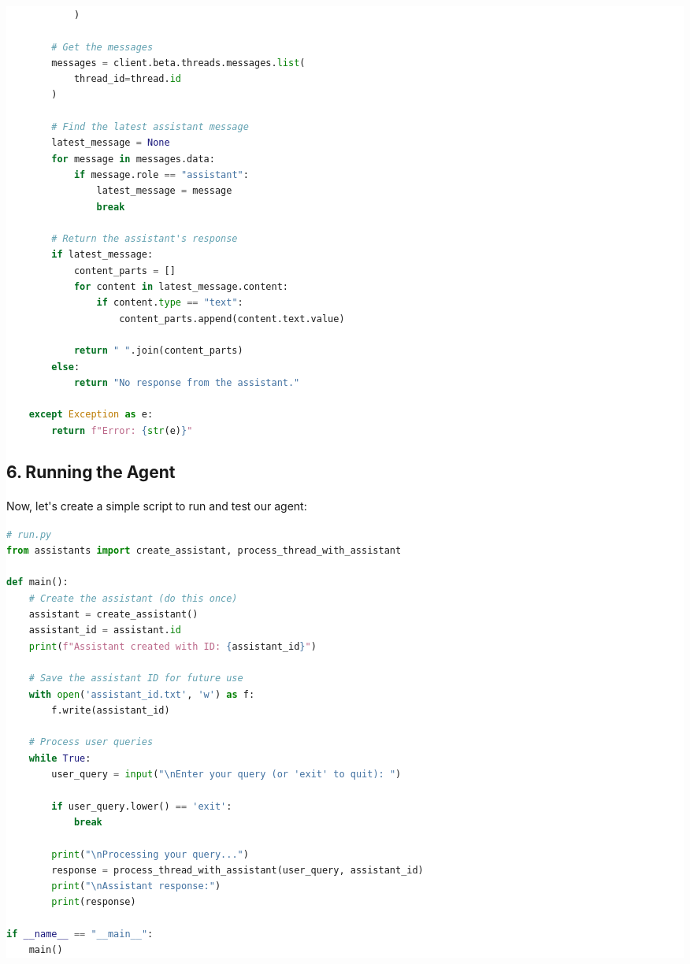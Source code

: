 ```python
            )
        
        # Get the messages
        messages = client.beta.threads.messages.list(
            thread_id=thread.id
        )
        
        # Find the latest assistant message
        latest_message = None
        for message in messages.data:
            if message.role == "assistant":
                latest_message = message
                break
        
        # Return the assistant's response
        if latest_message:
            content_parts = []
            for content in latest_message.content:
                if content.type == "text":
                    content_parts.append(content.text.value)
            
            return " ".join(content_parts)
        else:
            return "No response from the assistant."
    
    except Exception as e:
        return f"Error: {str(e)}"
```

## 6. Running the Agent

Now, let's create a simple script to run and test our agent:

```python
# run.py
from assistants import create_assistant, process_thread_with_assistant

def main():
    # Create the assistant (do this once)
    assistant = create_assistant()
    assistant_id = assistant.id
    print(f"Assistant created with ID: {assistant_id}")
    
    # Save the assistant ID for future use
    with open('assistant_id.txt', 'w') as f:
        f.write(assistant_id)
    
    # Process user queries
    while True:
        user_query = input("\nEnter your query (or 'exit' to quit): ")
        
        if user_query.lower() == 'exit':
            break
        
        print("\nProcessing your query...")
        response = process_thread_with_assistant(user_query, assistant_id)
        print("\nAssistant response:")
        print(response)

if __name__ == "__main__":
    main()
```
